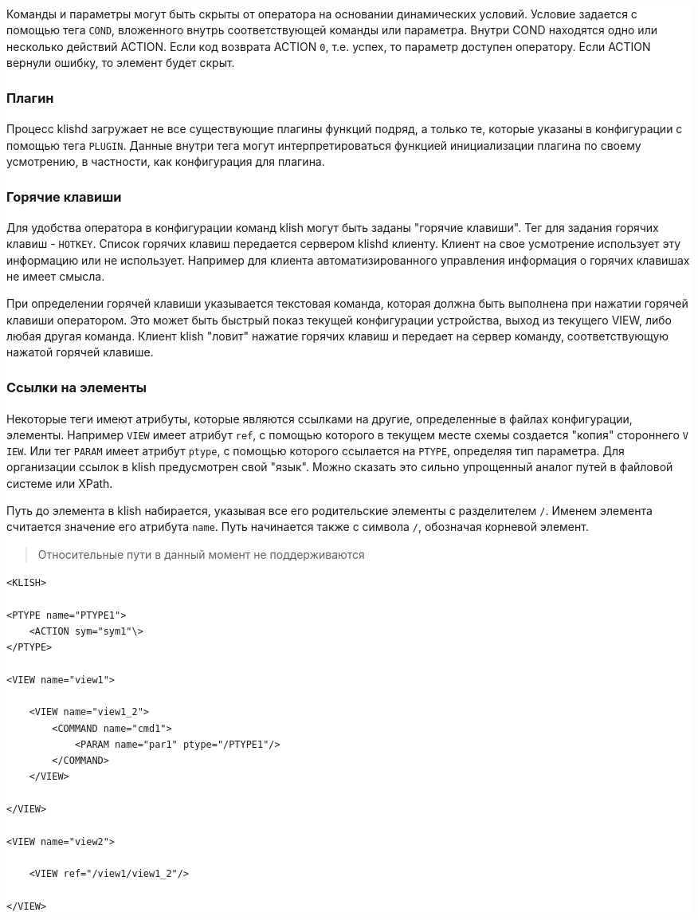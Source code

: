 Команды и параметры могут быть скрыты от оператора на основании динамических
условий. Условие задается с помощью тега `COND`, вложенного внутрь
соответствующей команды или параметра. Внутри COND находятся одно или несколько
действий ACTION. Если код возврата ACTION `0`, т.е. успех, то параметр доступен
оператору. Если ACTION вернули ошибку, то элемент будет скрыт.


### Плагин

Процесс klishd загружает не все существующие плагины функций подряд, а только
те, которые указаны в конфигурации с помощью тега `PLUGIN`. Данные внутри тега
могут интерпретироваться функцией инициализации плагина по своему усмотрению,
в частности, как конфигурация для плагина.


### Горячие клавиши

Для удобства оператора в конфигурации команд klish могут быть заданы "горячие
клавиши". Тег для задания горячих клавиш - `HOTKEY`. Список горячих клавиш
передается сервером klishd клиенту. Клиент на свое усмотрение использует эту
информацию или не использует. Например для клиента автоматизированного управления
информация о горячих клавишах не имеет смысла.

При определении горячей клавиши указывается текстовая команда, которая должна
быть выполнена при нажатии горячей клавиши оператором. Это может быть быстрый
показ текущей конфигурации устройства, выход из текущего VIEW, либо любая другая
команда. Клиент klish "ловит" нажатие горячих клавиш и передает на сервер
команду, соответствующую нажатой горячей клавише.


### Ссылки на элементы

Некоторые теги имеют атрибуты, которые являются ссылками на другие, определенные
в файлах конфигурации, элементы. Например `VIEW` имеет атрибут `ref`, с помощью
которого в текущем месте схемы создается "копия" стороннего `VIEW`. Или тег
`PARAM` имеет атрибут `ptype`, с помощью которого ссылается на `PTYPE`, определяя
тип параметра. Для организации ссылок в klish предусмотрен свой "язык". Можно
сказать это сильно упрощенный аналог путей в файловой системе или XPath.

Путь до элемента в klish набирается, указывая все его родительские элементы с
разделителем `/`. Именем элемента считается значение его атрибута `name`. Путь
начинается также с символа `/`, обозначая корневой элемент.

> Относительные пути в данный момент не поддерживаются

```
<KLISH>

<PTYPE name="PTYPE1">
	<ACTION sym="sym1"\>
</PTYPE>

<VIEW name="view1">

	<VIEW name="view1_2">
		<COMMAND name="cmd1">
			<PARAM name="par1" ptype="/PTYPE1"/>
		</COMMAND>
	</VIEW>

</VIEW>

<VIEW name="view2">

	<VIEW ref="/view1/view1_2"/>

</VIEW>
```